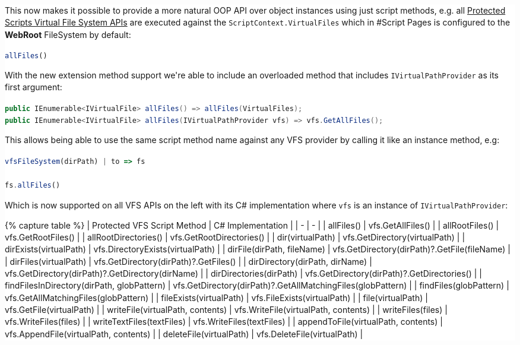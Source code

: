 This now makes it possible to provide a more natural OOP API over object instances using just script methods, e.g. 
all [Protected Scripts Virtual File System APIs](https://sharpscript.net/docs/protected-scripts#virtual-file-system-apis)
are executed against the `ScriptContext.VirtualFiles` which in #Script Pages is configured to the **WebRoot** FileSystem by default:

```js
allFiles()
```

With the new extension method support we're able to include an overloaded method that includes `IVirtualPathProvider` as 
its first argument:

```csharp
public IEnumerable<IVirtualFile> allFiles() => allFiles(VirtualFiles);
public IEnumerable<IVirtualFile> allFiles(IVirtualPathProvider vfs) => vfs.GetAllFiles();
```

This allows being able to use the same script method name against any VFS provider by calling it like an instance method, e.g:

```js
vfsFileSystem(dirPath) | to => fs

fs.allFiles()
```

Which is now supported on all VFS APIs on the left with its C# implementation where `vfs` is an instance of `IVirtualPathProvider`:

<div class='markdown-body pb-3'>
{% capture table %}
| Protected VFS Script Method | C# Implementation |
| - | - | 
| allFiles()                                 | vfs.GetAllFiles() |
| allRootFiles()                             | vfs.GetRootFiles() |
| allRootDirectories()                       | vfs.GetRootDirectories() |
| dir(virtualPath)                           | vfs.GetDirectory(virtualPath) |
| dirExists(virtualPath)                     | vfs.DirectoryExists(virtualPath) |
| dirFile(dirPath, fileName)                 | vfs.GetDirectory(dirPath)?.GetFile(fileName) |
| dirFiles(virtualPath)                      | vfs.GetDirectory(dirPath)?.GetFiles() |
| dirDirectory(dirPath, dirName)             | vfs.GetDirectory(dirPath)?.GetDirectory(dirName) |
| dirDirectories(dirPath)                    | vfs.GetDirectory(dirPath)?.GetDirectories() |
| findFilesInDirectory(dirPath, globPattern) | vfs.GetDirectory(dirPath)?.GetAllMatchingFiles(globPattern) |
| findFiles(globPattern)                     | vfs.GetAllMatchingFiles(globPattern) |
| fileExists(virtualPath)                    | vfs.FileExists(virtualPath) |
| file(virtualPath)                          | vfs.GetFile(virtualPath) |
| writeFile(virtualPath, contents)           | vfs.WriteFile(virtualPath, contents) |
| writeFiles(files)                          | vfs.WriteFiles(files) |
| writeTextFiles(textFiles)                  | vfs.WriteFiles(textFiles) |
| appendToFile(virtualPath, contents)        | vfs.AppendFile(virtualPath, contents) |
| deleteFile(virtualPath)                    | vfs.DeleteFile(virtualPath) |